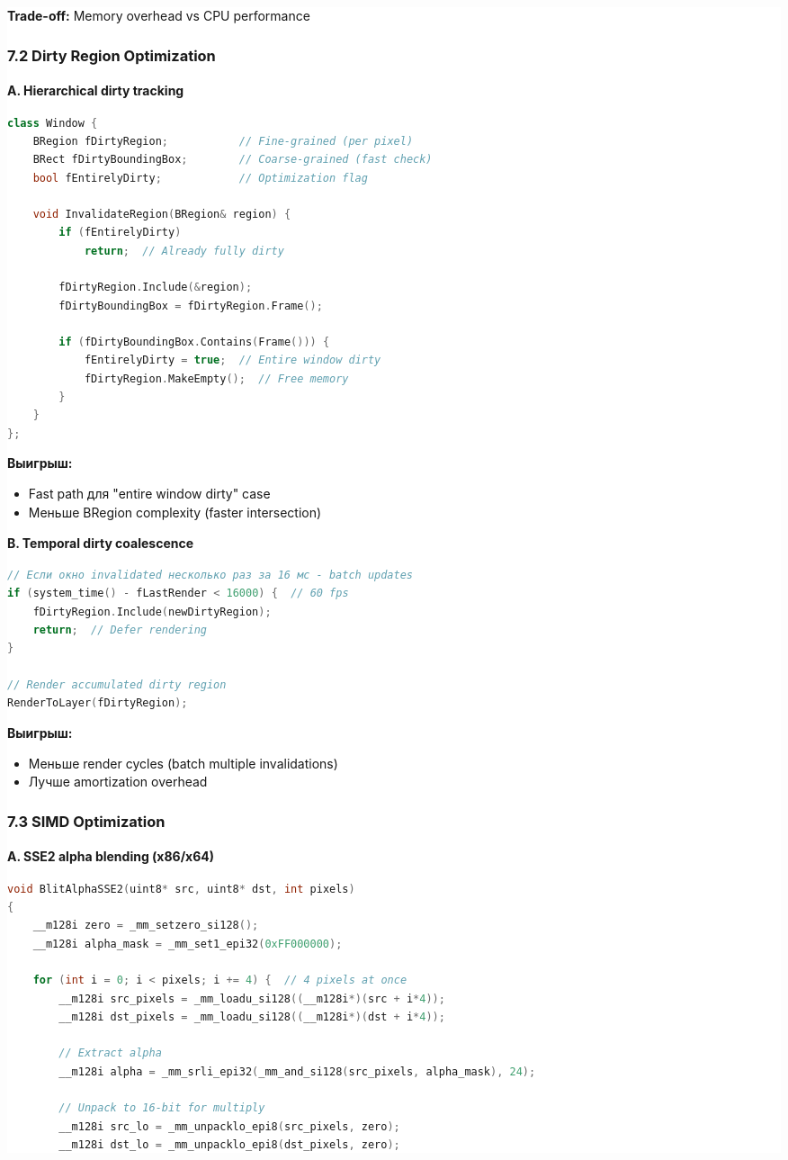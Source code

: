 **Trade-off:** Memory overhead vs CPU performance

### 7.2 Dirty Region Optimization

**A. Hierarchical dirty tracking**

```cpp
class Window {
    BRegion fDirtyRegion;           // Fine-grained (per pixel)
    BRect fDirtyBoundingBox;        // Coarse-grained (fast check)
    bool fEntirelyDirty;            // Optimization flag
    
    void InvalidateRegion(BRegion& region) {
        if (fEntirelyDirty)
            return;  // Already fully dirty
            
        fDirtyRegion.Include(&region);
        fDirtyBoundingBox = fDirtyRegion.Frame();
        
        if (fDirtyBoundingBox.Contains(Frame())) {
            fEntirelyDirty = true;  // Entire window dirty
            fDirtyRegion.MakeEmpty();  // Free memory
        }
    }
};
```

**Выигрыш:**
- Fast path для "entire window dirty" case
- Меньше BRegion complexity (faster intersection)

**B. Temporal dirty coalescence**

```cpp
// Если окно invalidated несколько раз за 16 мс - batch updates
if (system_time() - fLastRender < 16000) {  // 60 fps
    fDirtyRegion.Include(newDirtyRegion);
    return;  // Defer rendering
}

// Render accumulated dirty region
RenderToLayer(fDirtyRegion);
```

**Выигрыш:**
- Меньше render cycles (batch multiple invalidations)
- Лучше amortization overhead

### 7.3 SIMD Optimization

**A. SSE2 alpha blending (x86/x64)**

```cpp
void BlitAlphaSSE2(uint8* src, uint8* dst, int pixels) 
{
    __m128i zero = _mm_setzero_si128();
    __m128i alpha_mask = _mm_set1_epi32(0xFF000000);
    
    for (int i = 0; i < pixels; i += 4) {  // 4 pixels at once
        __m128i src_pixels = _mm_loadu_si128((__m128i*)(src + i*4));
        __m128i dst_pixels = _mm_loadu_si128((__m128i*)(dst + i*4));
        
        // Extract alpha
        __m128i alpha = _mm_srli_epi32(_mm_and_si128(src_pixels, alpha_mask), 24);
        
        // Unpack to 16-bit for multiply
        __m128i src_lo = _mm_unpacklo_epi8(src_pixels, zero);
        __m128i dst_lo = _mm_unpacklo_epi8(dst_pixels, zero);
```
